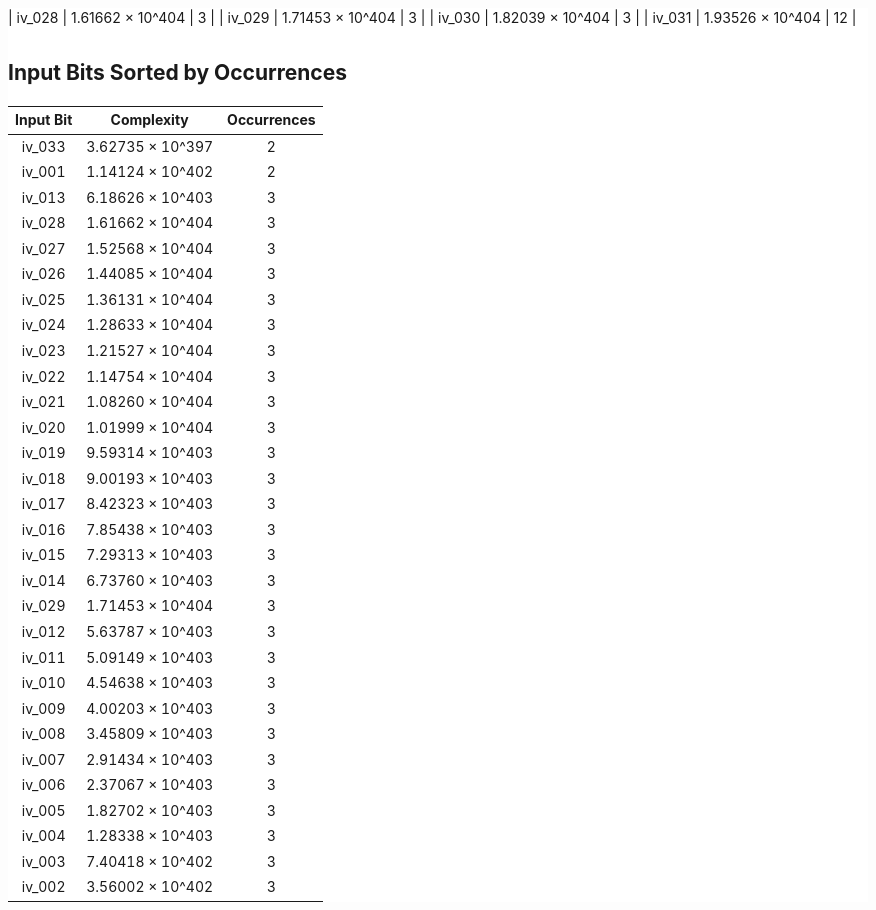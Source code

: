 | iv_028 | 1.61662 × 10^404 | 3 |
| iv_029 | 1.71453 × 10^404 | 3 |
| iv_030 | 1.82039 × 10^404 | 3 |
| iv_031 | 1.93526 × 10^404 | 12 |

## Input Bits Sorted by Occurrences

| Input Bit | Complexity | Occurrences |
|:---------:|:----------:|:-----------:|
| iv_033 | 3.62735 × 10^397 | 2 |
| iv_001 | 1.14124 × 10^402 | 2 |
| iv_013 | 6.18626 × 10^403 | 3 |
| iv_028 | 1.61662 × 10^404 | 3 |
| iv_027 | 1.52568 × 10^404 | 3 |
| iv_026 | 1.44085 × 10^404 | 3 |
| iv_025 | 1.36131 × 10^404 | 3 |
| iv_024 | 1.28633 × 10^404 | 3 |
| iv_023 | 1.21527 × 10^404 | 3 |
| iv_022 | 1.14754 × 10^404 | 3 |
| iv_021 | 1.08260 × 10^404 | 3 |
| iv_020 | 1.01999 × 10^404 | 3 |
| iv_019 | 9.59314 × 10^403 | 3 |
| iv_018 | 9.00193 × 10^403 | 3 |
| iv_017 | 8.42323 × 10^403 | 3 |
| iv_016 | 7.85438 × 10^403 | 3 |
| iv_015 | 7.29313 × 10^403 | 3 |
| iv_014 | 6.73760 × 10^403 | 3 |
| iv_029 | 1.71453 × 10^404 | 3 |
| iv_012 | 5.63787 × 10^403 | 3 |
| iv_011 | 5.09149 × 10^403 | 3 |
| iv_010 | 4.54638 × 10^403 | 3 |
| iv_009 | 4.00203 × 10^403 | 3 |
| iv_008 | 3.45809 × 10^403 | 3 |
| iv_007 | 2.91434 × 10^403 | 3 |
| iv_006 | 2.37067 × 10^403 | 3 |
| iv_005 | 1.82702 × 10^403 | 3 |
| iv_004 | 1.28338 × 10^403 | 3 |
| iv_003 | 7.40418 × 10^402 | 3 |
| iv_002 | 3.56002 × 10^402 | 3 |